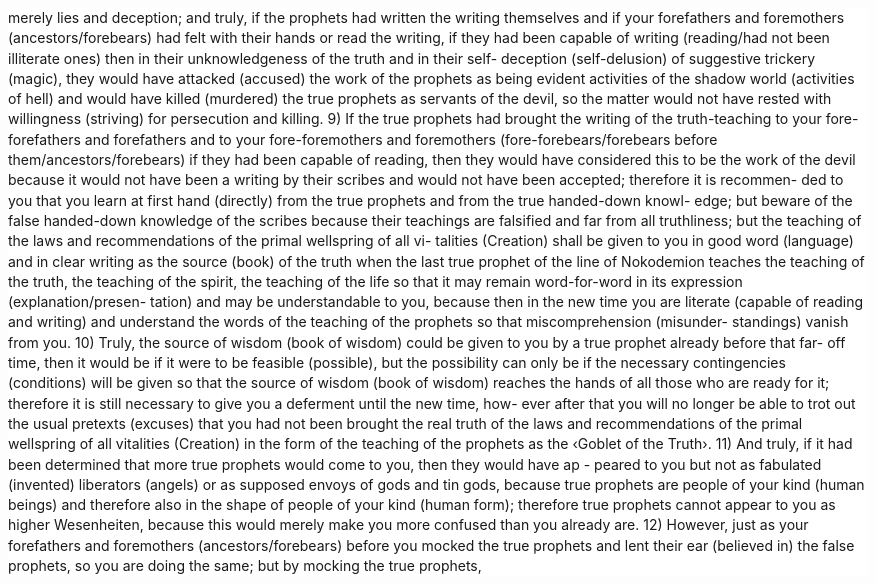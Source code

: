  merely lies and deception; and truly, if the prophets had written the writing themselves and if your forefathers
 and foremothers (ancestors/forebears) had felt with their hands or read the writing, if they had been capable
 of writing (reading/had not been illiterate ones) then in their unknowledgeness of the truth and in their self-
 deception (self-delusion) of suggestive trickery (magic), they would have attacked (accused) the work of the
 prophets as being evident activities of the shadow world (activities of hell) and would have killed (murdered)
 the true prophets as servants of the devil, so the matter would not have rested with willingness (striving) for
 persecution and killing.
9) If the true prophets had brought the writing of the truth-teaching to your fore-forefathers and forefathers and
 to your fore-foremothers and foremothers (fore-forebears/forebears before them/ancestors/forebears) if they
 had been capable of reading, then they would have considered this to be the work of the devil because it
 would not have been a writing by their scribes and would not have been accepted; therefore it is recommen-
 ded to you that you learn at first hand (directly) from the true prophets and from the true handed-down knowl-
 edge; but beware of the false handed-down knowledge of the scribes because their teachings are falsified and
 far from all truthliness; but the teaching of the laws and recommendations of the primal wellspring of all vi-
 talities (Creation) shall be given to you in good word (language) and in clear writing as the source (book) of
 the truth when the last true prophet of the line of Nokodemion teaches the teaching of the truth, the teaching
 of the spirit, the teaching of the life so that it may remain word-for-word in its expression (explanation/presen-
 tation) and may be understandable to you, because then in the new time you are literate (capable of reading
 and writing) and understand the words of the teaching of the prophets so that miscomprehension (misunder-
 standings) vanish from you.
10) Truly, the source of wisdom (book of wisdom) could be given to you by a true prophet already before that far-
 off time, then it would be if it were to be feasible (possible), but the possibility can only be if the necessary
 contingencies (conditions) will be given so that the source of wisdom (book of wisdom) reaches the hands of
 all those who are ready for it; therefore it is still necessary to give you a deferment until the new time, how-
 ever after that you will no longer be able to trot out the usual pretexts (excuses) that you had not been brought
 the real truth of the laws and recommendations of the primal wellspring of all vitalities (Creation) in the form
 of the teaching of the prophets as the ‹Goblet of the Truth›.
11) And truly, if it had been determined that more true prophets would come to you, then they would have ap -
 peared to you but not as fabulated (invented) liberators (angels) or as supposed envoys of gods and tin gods,
 because true prophets are people of your kind (human beings) and therefore also in the shape of people of
 your kind (human form); therefore true prophets cannot appear to you as higher Wesenheiten, because this
 would merely make you more confused than you already are.
12) However, just as your forefathers and foremothers (ancestors/forebears) before you mocked the true prophets
 and lent their ear (believed in) the false prophets, so you are doing the same; but by mocking the true prophets,